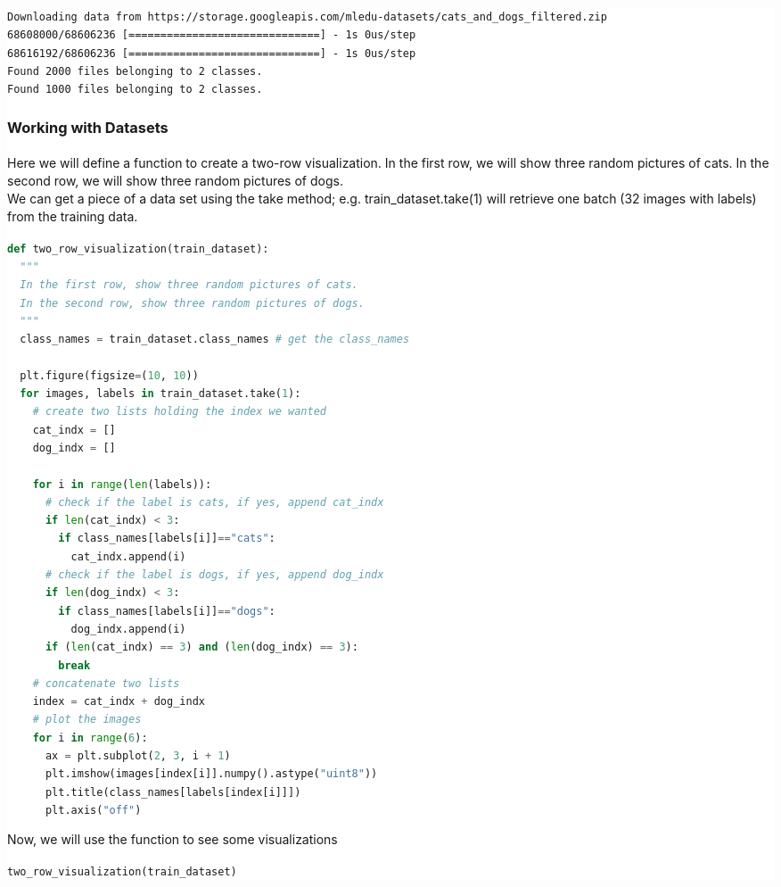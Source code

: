 
    Downloading data from https://storage.googleapis.com/mledu-datasets/cats_and_dogs_filtered.zip
    68608000/68606236 [==============================] - 1s 0us/step
    68616192/68606236 [==============================] - 1s 0us/step
    Found 2000 files belonging to 2 classes.
    Found 1000 files belonging to 2 classes.
    

### Working with Datasets

Here we will define a function to create a two-row visualization. In the first row, we will show three random pictures of cats. In the second row, we will show three random pictures of dogs.   
We can get a piece of a data set using the take method; e.g. train_dataset.take(1) will retrieve one batch (32 images with labels) from the training data.


```python
def two_row_visualization(train_dataset):
  """
  In the first row, show three random pictures of cats. 
  In the second row, show three random pictures of dogs. 
  """
  class_names = train_dataset.class_names # get the class_names

  plt.figure(figsize=(10, 10))
  for images, labels in train_dataset.take(1):
    # create two lists holding the index we wanted 
    cat_indx = []
    dog_indx = []

    for i in range(len(labels)):  
      # check if the label is cats, if yes, append cat_indx
      if len(cat_indx) < 3:
        if class_names[labels[i]]=="cats":
          cat_indx.append(i)
      # check if the label is dogs, if yes, append dog_indx
      if len(dog_indx) < 3:
        if class_names[labels[i]]=="dogs":
          dog_indx.append(i)
      if (len(cat_indx) == 3) and (len(dog_indx) == 3):
        break
    # concatenate two lists
    index = cat_indx + dog_indx
    # plot the images
    for i in range(6):
      ax = plt.subplot(2, 3, i + 1)
      plt.imshow(images[index[i]].numpy().astype("uint8"))
      plt.title(class_names[labels[index[i]]])
      plt.axis("off")
```

Now, we will use the function to see some visualizations


```python
two_row_visualization(train_dataset)
```
